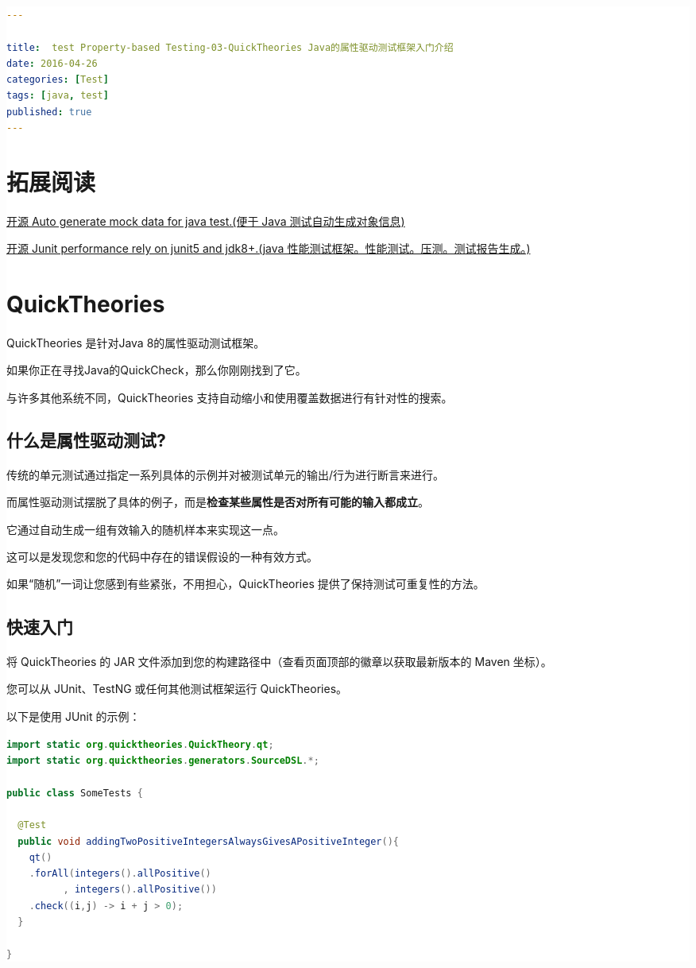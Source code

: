 ```yaml
---

title:  test Property-based Testing-03-QuickTheories Java的属性驱动测试框架入门介绍
date: 2016-04-26
categories: [Test]
tags: [java, test]
published: true
---
```


# 拓展阅读

[开源 Auto generate mock data for java test.(便于 Java 测试自动生成对象信息)](https://github.com/houbb/data-factory)

[开源 Junit performance rely on junit5 and jdk8+.(java 性能测试框架。性能测试。压测。测试报告生成。)](https://github.com/houbb/junitperf)

# QuickTheories

QuickTheories 是针对Java 8的属性驱动测试框架。

如果你正在寻找Java的QuickCheck，那么你刚刚找到了它。

与许多其他系统不同，QuickTheories 支持自动缩小和使用覆盖数据进行有针对性的搜索。

## 什么是属性驱动测试?

传统的单元测试通过指定一系列具体的示例并对被测试单元的输出/行为进行断言来进行。 

而属性驱动测试摆脱了具体的例子，而是**检查某些属性是否对所有可能的输入都成立**。

它通过自动生成一组有效输入的随机样本来实现这一点。 

这可以是发现您和您的代码中存在的错误假设的一种有效方式。 

如果“随机”一词让您感到有些紧张，不用担心，QuickTheories 提供了保持测试可重复性的方法。

## 快速入门

将 QuickTheories 的 JAR 文件添加到您的构建路径中（查看页面顶部的徽章以获取最新版本的 Maven 坐标）。

您可以从 JUnit、TestNG 或任何其他测试框架运行 QuickTheories。

以下是使用 JUnit 的示例：

```java
import static org.quicktheories.QuickTheory.qt;
import static org.quicktheories.generators.SourceDSL.*;

public class SomeTests {

  @Test
  public void addingTwoPositiveIntegersAlwaysGivesAPositiveInteger(){
    qt()
    .forAll(integers().allPositive()
          , integers().allPositive())
    .check((i,j) -> i + j > 0); 
  }

}
```
